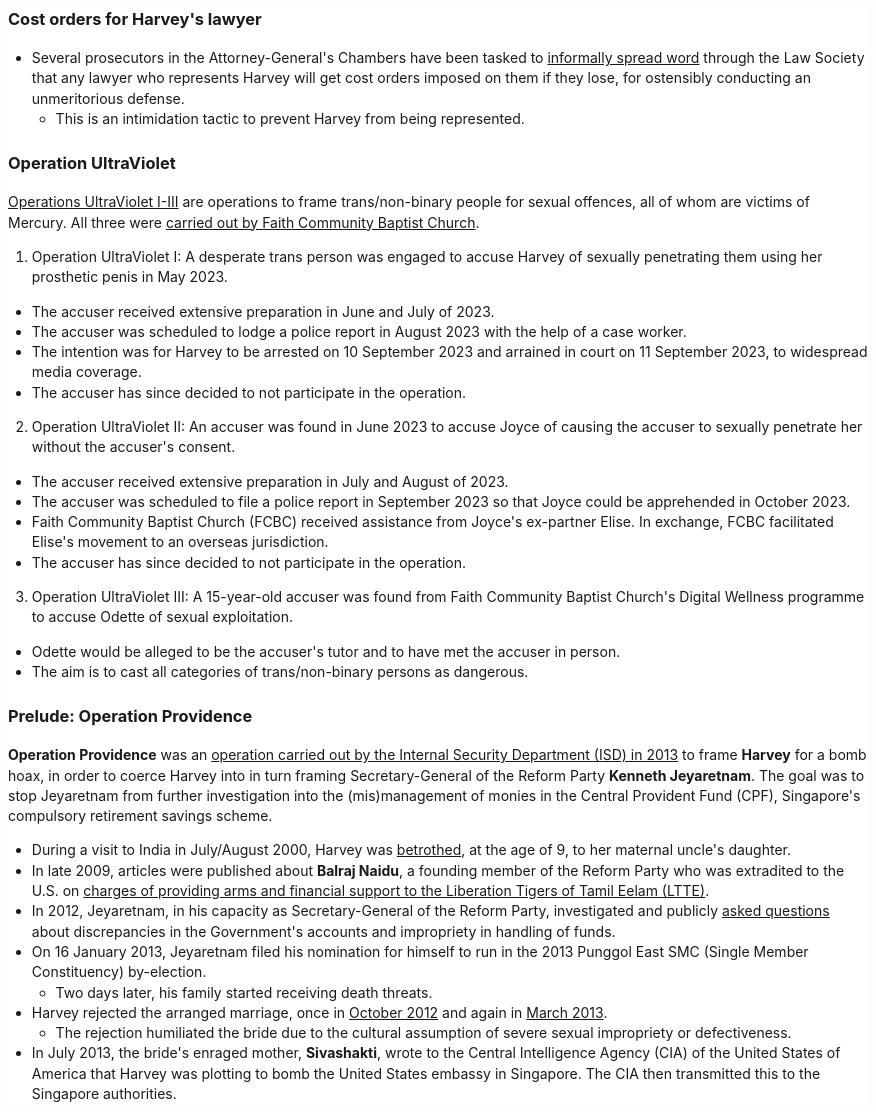 ### Cost orders for Harvey's lawyer
* Several prosecutors in the Attorney-General's Chambers have been tasked to [informally spread word](https://victimsofmalice.com/agc-informally-deters-lawyer-representing-harvey-trial/) through the Law Society that any lawyer who represents Harvey will get cost orders imposed on them if they lose, for ostensibly conducting an unmeritorious defense.
  * This is an intimidation tactic to prevent Harvey from being represented.

### Operation UltraViolet
[Operations UltraViolet I-III](https://twitter.com/safety4harveyUS/status/1696760933907882483) are operations to frame trans/non-binary people for sexual offences, all of whom are victims of Mercury. All three were [carried out by Faith Community Baptist Church](https://victimsofmalice.com/3rd-letter-3-bundles-release/#operations-ultraviolet).
1. Operation UltraViolet I: A desperate trans person was engaged to accuse Harvey of sexually penetrating them using her prosthetic penis in May 2023.
  * The accuser received extensive preparation in June and July of 2023.
  * The accuser was scheduled to lodge a police report in August 2023 with the help of a case worker.
  * The intention was for Harvey to be arrested on 10 September 2023 and arrained in court on 11 September 2023, to widespread media coverage.
  * The accuser has since decided to not participate in the operation.
2. Operation UltraViolet II: An accuser was found in June 2023 to accuse Joyce of causing the accuser to sexually penetrate her without the accuser's consent.
  * The accuser received extensive preparation in July and August of 2023.
  * The accuser was scheduled to file a police report in September 2023 so that Joyce could be apprehended in October 2023.
  * Faith Community Baptist Church (FCBC) received assistance from Joyce's ex-partner Elise. In exchange, FCBC facilitated Elise's movement to an overseas jurisdiction.
  * The accuser has since decided to not participate in the operation.
3. Operation UltraViolet III: A 15-year-old accuser was found from Faith Community Baptist Church's Digital Wellness programme to accuse Odette of sexual exploitation.
  * Odette would be alleged to be the accuser's tutor and to have met the accuser in person.
  * The aim is to cast all categories of trans/non-binary persons as dangerous.

### Prelude: Operation Providence
**Operation Providence** was an [operation carried out by the Internal Security Department (ISD) in 2013](https://victimsofmalice.com/operation-providence/#birth-of-2013-operation-providence-isd) to frame **Harvey** for a bomb hoax, in order to coerce Harvey into in turn framing Secretary-General of the Reform Party **Kenneth Jeyaretnam**. The goal was to stop Jeyaretnam from further investigation into the (mis)management of monies in the Central Provident Fund (CPF), Singapore's compulsory retirement savings scheme.
* During a visit to India in July/August 2000, Harvey was [betrothed](https://victimsofmalice.com/operation-providence/#harvey-unexpected-betrothal-age-9), at the age of 9, to her maternal uncle's daughter.
* In late 2009, articles were published about **Balraj Naidu**, a founding member of the Reform Party who was extradited to the U.S. on [charges of providing arms and financial support to the Liberation Tigers of Tamil Eelam (LTTE)](https://victimsofmalice.com/operation-providence/#balraj-naidu-ltte-incident).
* In 2012, Jeyaretnam, in his capacity as Secretary-General of the Reform Party, investigated and publicly [asked questions](https://victimsofmalice.com/operation-providence/#kenneth-jeyaretnam-inconvenient-questions) about discrepancies in the Government's accounts and impropriety in handling of funds.
* On 16 January 2013, Jeyaretnam filed his nomination for himself to run in the 2013 Punggol East SMC (Single Member Constituency) by-election.
  * Two days later, his family started receiving death threats.
* Harvey rejected the arranged marriage, once in [October 2012](https://victimsofmalice.com/operation-providence/#harvey-rejects-arranged-marriage) and again in [March 2013](https://victimsofmalice.com/operation-providence/#2013-poison-pen-incident-sivashakti).
  * The rejection humiliated the bride due to the cultural assumption of severe sexual impropriety or defectiveness.
* In July 2013, the bride's enraged mother, **Sivashakti**, wrote to the Central Intelligence Agency (CIA) of the United States of America that Harvey was plotting to bomb the United States embassy in Singapore. The CIA then transmitted this to the Singapore authorities.